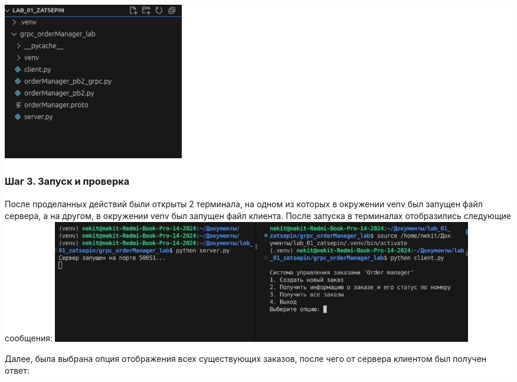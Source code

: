 <img src="s4.jpg" width="300">

### Шаг 3. Запуск и проверка
После проделанных действий были открыты 2 терминала, на одном из которых в окружении venv был запущен файл сервера, а на другом, в окружении venv был запущен файл клиента. После запуска в терминалах отобразились следующие сообщения: 
<img src="s5.jpg" width="700">

Далее, была выбрана опция отображения всех существующих заказов, после чего от сервера клиентом был получен ответ: